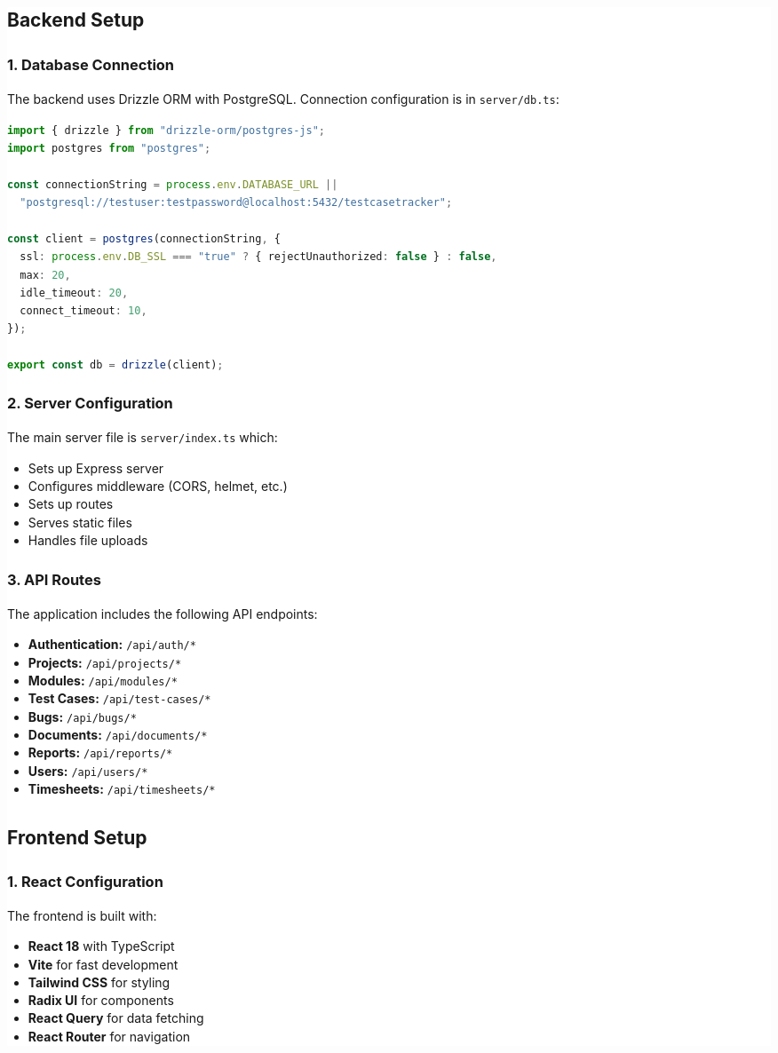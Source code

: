 ## Backend Setup

### 1. Database Connection

The backend uses Drizzle ORM with PostgreSQL. Connection configuration is in `server/db.ts`:

```typescript
import { drizzle } from "drizzle-orm/postgres-js";
import postgres from "postgres";

const connectionString = process.env.DATABASE_URL || 
  "postgresql://testuser:testpassword@localhost:5432/testcasetracker";

const client = postgres(connectionString, {
  ssl: process.env.DB_SSL === "true" ? { rejectUnauthorized: false } : false,
  max: 20,
  idle_timeout: 20,
  connect_timeout: 10,
});

export const db = drizzle(client);
```

### 2. Server Configuration

The main server file is `server/index.ts` which:
- Sets up Express server
- Configures middleware (CORS, helmet, etc.)
- Sets up routes
- Serves static files
- Handles file uploads

### 3. API Routes

The application includes the following API endpoints:

- **Authentication:** `/api/auth/*`
- **Projects:** `/api/projects/*`
- **Modules:** `/api/modules/*`
- **Test Cases:** `/api/test-cases/*`
- **Bugs:** `/api/bugs/*`
- **Documents:** `/api/documents/*`
- **Reports:** `/api/reports/*`
- **Users:** `/api/users/*`
- **Timesheets:** `/api/timesheets/*`

## Frontend Setup

### 1. React Configuration

The frontend is built with:
- **React 18** with TypeScript
- **Vite** for fast development
- **Tailwind CSS** for styling
- **Radix UI** for components
- **React Query** for data fetching
- **React Router** for navigation
